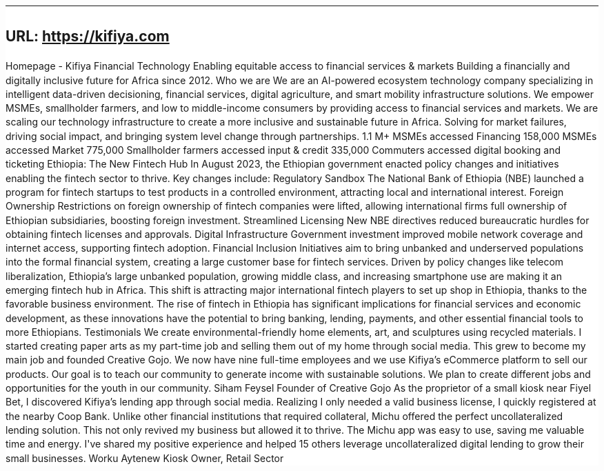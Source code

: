 

---

## URL: https://kifiya.com

Homepage - Kifiya Financial Technology
Enabling
equitable access
to financial services & markets
Building a financially and digitally inclusive future for Africa since 2012.
Who we are
We are an AI-powered ecosystem technology company specializing in intelligent data-driven decisioning, financial services, digital agriculture, and smart mobility infrastructure solutions.
We empower MSMEs, smallholder farmers, and low to middle-income consumers by providing access to financial services and markets. We are scaling our technology infrastructure to create a more inclusive and sustainable future in Africa.
Solving for market failures,
driving social impact, and bringing system level
change through partnerships.
1.1 M+ MSMEs accessed Financing
158,000 MSMEs accessed Market
775,000 Smallholder farmers accessed input & credit
335,000 Commuters accessed  digital booking and ticketing
Ethiopia: The New Fintech Hub
In August 2023, the Ethiopian government enacted policy changes and initiatives enabling the fintech sector to thrive. Key changes include:
Regulatory Sandbox
The National Bank of Ethiopia (NBE) launched a program for fintech startups to test products in a controlled environment, attracting local and international interest.
Foreign Ownership
Restrictions on foreign ownership of fintech companies were lifted, allowing international firms full ownership of Ethiopian subsidiaries, boosting foreign investment.
Streamlined Licensing
New NBE directives reduced bureaucratic hurdles for obtaining fintech licenses and approvals.
Digital Infrastructure
Government investment improved mobile network coverage and internet access, supporting fintech adoption.
Financial Inclusion
Initiatives aim to bring unbanked and underserved populations into the formal financial system, creating a large customer base for fintech services.
Driven by policy changes like telecom liberalization, Ethiopia’s large unbanked population, growing middle class, and increasing smartphone use are making it an emerging fintech hub in Africa. This shift is attracting major international fintech players to set up shop in Ethiopia, thanks to the favorable business environment. The rise of fintech in Ethiopia has significant implications for financial services and economic development, as these innovations have the potential to bring banking, lending, payments, and other essential financial tools to more Ethiopians.
Testimonials
We create environmental-friendly home elements, art, and sculptures using recycled materials. I started creating paper arts as my part-time job and selling them out of my home through social media. This grew to become my main job and founded Creative Gojo. We now have nine full-time employees and we use Kifiya’s eCommerce platform to sell our products. Our goal is to teach our community to generate income with sustainable solutions. We plan to create different jobs and opportunities for the youth in our community.
Siham Feysel
Founder of Creative Gojo
As the proprietor of a small kiosk near Fiyel Bet, I discovered Kifiya’s lending app through social media. Realizing I only needed a valid business license, I quickly registered at the nearby Coop Bank. Unlike other financial institutions that required collateral, Michu offered the perfect uncollateralized lending solution. This not only revived my business but allowed it to thrive. The Michu app was easy to use, saving me valuable time and energy. I've shared my positive experience and helped 15 others leverage uncollateralized digital lending to grow their small businesses.
Worku Aytenew
Kiosk Owner, Retail Sector